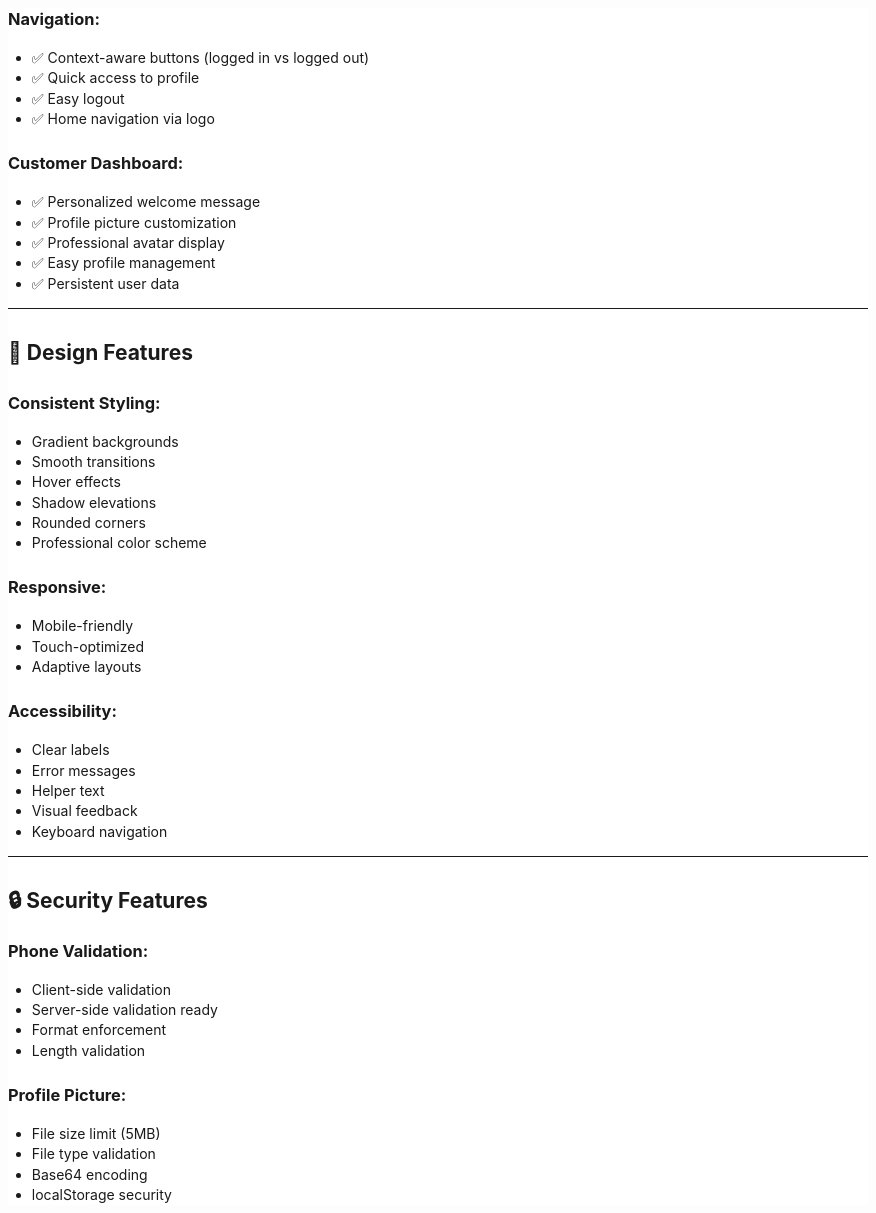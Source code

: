 ### **Navigation:**
- ✅ Context-aware buttons (logged in vs logged out)
- ✅ Quick access to profile
- ✅ Easy logout
- ✅ Home navigation via logo

### **Customer Dashboard:**
- ✅ Personalized welcome message
- ✅ Profile picture customization
- ✅ Professional avatar display
- ✅ Easy profile management
- ✅ Persistent user data

---

## 🎨 Design Features

### **Consistent Styling:**
- Gradient backgrounds
- Smooth transitions
- Hover effects
- Shadow elevations
- Rounded corners
- Professional color scheme

### **Responsive:**
- Mobile-friendly
- Touch-optimized
- Adaptive layouts

### **Accessibility:**
- Clear labels
- Error messages
- Helper text
- Visual feedback
- Keyboard navigation

---

## 🔒 Security Features

### **Phone Validation:**
- Client-side validation
- Server-side validation ready
- Format enforcement
- Length validation

### **Profile Picture:**
- File size limit (5MB)
- File type validation
- Base64 encoding
- localStorage security
